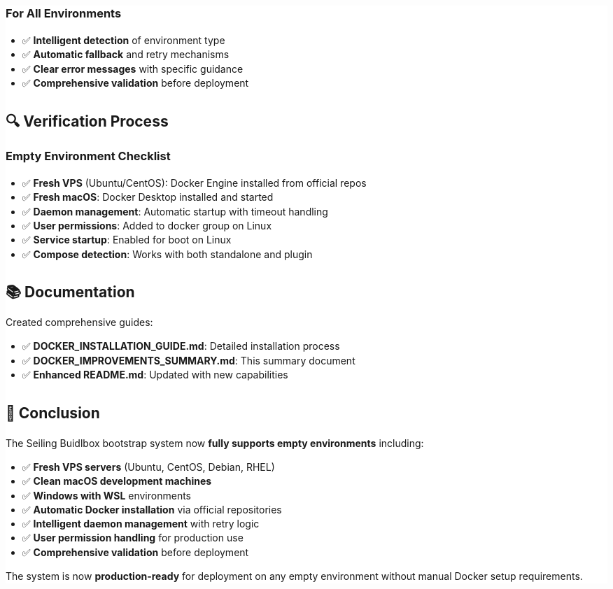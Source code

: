 ### **For All Environments**
- ✅ **Intelligent detection** of environment type
- ✅ **Automatic fallback** and retry mechanisms
- ✅ **Clear error messages** with specific guidance
- ✅ **Comprehensive validation** before deployment

## 🔍 **Verification Process**

### **Empty Environment Checklist**
- ✅ **Fresh VPS** (Ubuntu/CentOS): Docker Engine installed from official repos
- ✅ **Fresh macOS**: Docker Desktop installed and started
- ✅ **Daemon management**: Automatic startup with timeout handling
- ✅ **User permissions**: Added to docker group on Linux
- ✅ **Service startup**: Enabled for boot on Linux
- ✅ **Compose detection**: Works with both standalone and plugin

## 📚 **Documentation**

Created comprehensive guides:
- ✅ **DOCKER_INSTALLATION_GUIDE.md**: Detailed installation process
- ✅ **DOCKER_IMPROVEMENTS_SUMMARY.md**: This summary document
- ✅ **Enhanced README.md**: Updated with new capabilities

## 🎯 **Conclusion**

The Seiling Buidlbox bootstrap system now **fully supports empty environments** including:

- ✅ **Fresh VPS servers** (Ubuntu, CentOS, Debian, RHEL)
- ✅ **Clean macOS development machines**
- ✅ **Windows with WSL** environments
- ✅ **Automatic Docker installation** via official repositories
- ✅ **Intelligent daemon management** with retry logic
- ✅ **User permission handling** for production use
- ✅ **Comprehensive validation** before deployment

The system is now **production-ready** for deployment on any empty environment without manual Docker setup requirements. 
